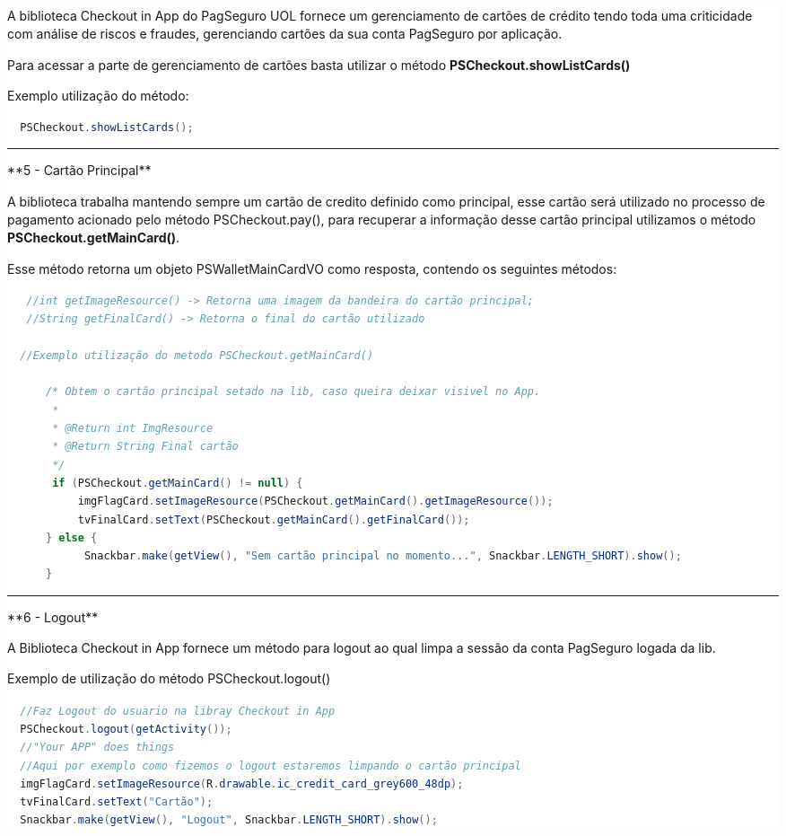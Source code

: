 A biblioteca Checkout in App do PagSeguro UOL fornece um gerenciamento de cartões de crédito tendo toda uma criticidade com análise de riscos e fraudes, gerenciando cartões da sua conta PagSeguro por aplicação.

Para acessar a parte de gerenciamento de cartões basta utilizar o método **PSCheckout.showListCards()**

Exemplo utilização do método:

```java
  PSCheckout.showListCards();
```

<hr>
**5 -  Cartão Principal**

A biblioteca trabalha mantendo sempre um cartão de credito definido como principal, esse cartão será utilizado no processo de pagamento acionado pelo método PSCheckout.pay(), para recuperar a informação desse cartão principal utilizamos o método **PSCheckout.getMainCard()**.

Esse método retorna um objeto PSWalletMainCardVO como resposta, contendo os seguintes métodos:

```java
   //int getImageResource() -> Retorna uma imagem da bandeira do cartão principal;
   //String getFinalCard() -> Retorna o final do cartão utilizado

  //Exemplo utilização do metodo PSCheckout.getMainCard()

      /* Obtem o cartão principal setado na lib, caso queira deixar visivel no App.
       *
       * @Return int ImgResource
       * @Return String Final cartão
       */
       if (PSCheckout.getMainCard() != null) {
           imgFlagCard.setImageResource(PSCheckout.getMainCard().getImageResource());
           tvFinalCard.setText(PSCheckout.getMainCard().getFinalCard());
      } else {
            Snackbar.make(getView(), "Sem cartão principal no momento...", Snackbar.LENGTH_SHORT).show();
      }
```

<hr>
**6 -  Logout**

A Biblioteca Checkout in App fornece um método para logout ao qual limpa a sessão da conta PagSeguro logada da lib.

Exemplo de utilização do método PSCheckout.logout()

```java
  //Faz Logout do usuario na libray Checkout in App
  PSCheckout.logout(getActivity());
  //"Your APP" does things
  //Aqui por exemplo como fizemos o logout estaremos limpando o cartão principal
  imgFlagCard.setImageResource(R.drawable.ic_credit_card_grey600_48dp);
  tvFinalCard.setText("Cartão");
  Snackbar.make(getView(), "Logout", Snackbar.LENGTH_SHORT).show();
```

